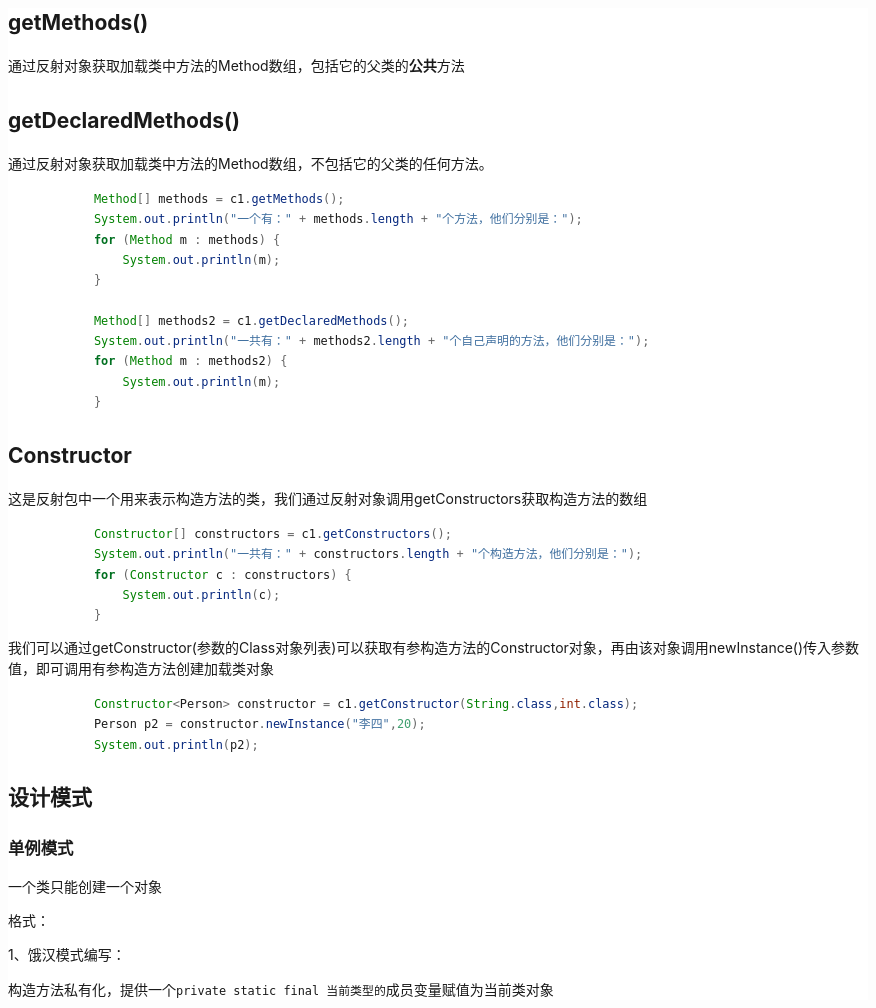 ## getMethods()

通过反射对象获取加载类中方法的Method数组，包括它的父类的**公共**方法

## getDeclaredMethods()

通过反射对象获取加载类中方法的Method数组，不包括它的父类的任何方法。

~~~java
            Method[] methods = c1.getMethods();
            System.out.println("一个有：" + methods.length + "个方法，他们分别是：");
            for (Method m : methods) {
                System.out.println(m);
            }

            Method[] methods2 = c1.getDeclaredMethods();
            System.out.println("一共有：" + methods2.length + "个自己声明的方法，他们分别是：");
            for (Method m : methods2) {
                System.out.println(m);
            }
~~~

## Constructor

这是反射包中一个用来表示构造方法的类，我们通过反射对象调用getConstructors获取构造方法的数组

~~~java
            Constructor[] constructors = c1.getConstructors();
            System.out.println("一共有：" + constructors.length + "个构造方法，他们分别是：");
            for (Constructor c : constructors) {
                System.out.println(c);
            }
~~~

我们可以通过getConstructor(参数的Class对象列表)可以获取有参构造方法的Constructor对象，再由该对象调用newInstance()传入参数值，即可调用有参构造方法创建加载类对象

~~~java
            Constructor<Person> constructor = c1.getConstructor(String.class,int.class);
            Person p2 = constructor.newInstance("李四",20);
            System.out.println(p2);
~~~

## 设计模式

### 单例模式

一个类只能创建一个对象

格式：

1、饿汉模式编写：

构造方法私有化，提供一个`private static final 当前类型的`成员变量赋值为当前类对象
